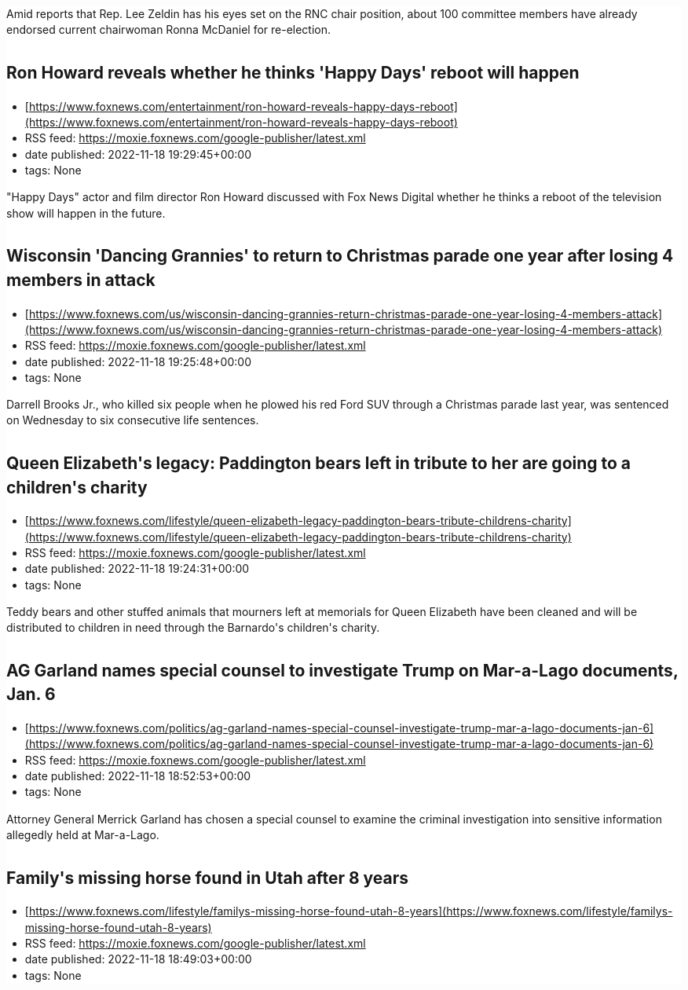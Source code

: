 Amid reports that Rep. Lee Zeldin has his eyes set on the RNC chair position, about 100 committee members have already endorsed current chairwoman Ronna McDaniel for re-election.

## Ron Howard reveals whether he thinks 'Happy Days' reboot will happen
 - [https://www.foxnews.com/entertainment/ron-howard-reveals-happy-days-reboot](https://www.foxnews.com/entertainment/ron-howard-reveals-happy-days-reboot)
 - RSS feed: https://moxie.foxnews.com/google-publisher/latest.xml
 - date published: 2022-11-18 19:29:45+00:00
 - tags: None

"Happy Days" actor and film director Ron Howard discussed with Fox News Digital whether he thinks a reboot of the television show will happen in the future.

## Wisconsin 'Dancing Grannies' to return to Christmas parade one year after losing 4 members in attack
 - [https://www.foxnews.com/us/wisconsin-dancing-grannies-return-christmas-parade-one-year-losing-4-members-attack](https://www.foxnews.com/us/wisconsin-dancing-grannies-return-christmas-parade-one-year-losing-4-members-attack)
 - RSS feed: https://moxie.foxnews.com/google-publisher/latest.xml
 - date published: 2022-11-18 19:25:48+00:00
 - tags: None

Darrell Brooks Jr., who killed six people when he plowed his red Ford SUV through a Christmas parade last year, was sentenced on Wednesday to six consecutive life sentences.

## Queen Elizabeth's legacy: Paddington bears left in tribute to her are going to a children's charity
 - [https://www.foxnews.com/lifestyle/queen-elizabeth-legacy-paddington-bears-tribute-childrens-charity](https://www.foxnews.com/lifestyle/queen-elizabeth-legacy-paddington-bears-tribute-childrens-charity)
 - RSS feed: https://moxie.foxnews.com/google-publisher/latest.xml
 - date published: 2022-11-18 19:24:31+00:00
 - tags: None

Teddy bears and other stuffed animals that mourners left at memorials for Queen Elizabeth have been cleaned and will be distributed to children in need through the Barnardo's children's charity.

## AG Garland names special counsel to investigate Trump on Mar-a-Lago documents, Jan. 6
 - [https://www.foxnews.com/politics/ag-garland-names-special-counsel-investigate-trump-mar-a-lago-documents-jan-6](https://www.foxnews.com/politics/ag-garland-names-special-counsel-investigate-trump-mar-a-lago-documents-jan-6)
 - RSS feed: https://moxie.foxnews.com/google-publisher/latest.xml
 - date published: 2022-11-18 18:52:53+00:00
 - tags: None

Attorney General Merrick Garland has chosen a special counsel to examine the criminal investigation into sensitive information allegedly held at Mar-a-Lago.

## Family's missing horse found in Utah after 8 years
 - [https://www.foxnews.com/lifestyle/familys-missing-horse-found-utah-8-years](https://www.foxnews.com/lifestyle/familys-missing-horse-found-utah-8-years)
 - RSS feed: https://moxie.foxnews.com/google-publisher/latest.xml
 - date published: 2022-11-18 18:49:03+00:00
 - tags: None
